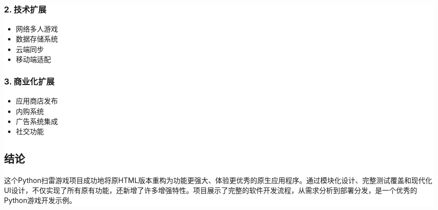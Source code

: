 ### 2. 技术扩展
- 网络多人游戏
- 数据存储系统
- 云端同步
- 移动端适配

### 3. 商业化扩展
- 应用商店发布
- 内购系统
- 广告系统集成
- 社交功能

## 结论

这个Python扫雷游戏项目成功地将原HTML版本重构为功能更强大、体验更优秀的原生应用程序。通过模块化设计、完整测试覆盖和现代化UI设计，不仅实现了所有原有功能，还新增了许多增强特性。项目展示了完整的软件开发流程，从需求分析到部署分发，是一个优秀的Python游戏开发示例。